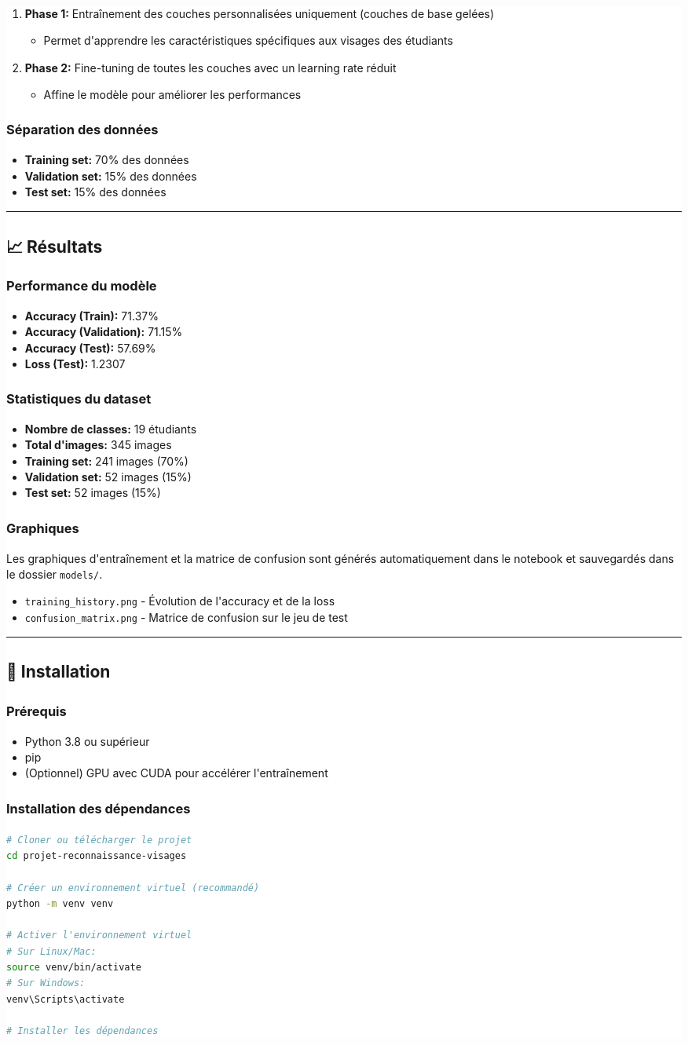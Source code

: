1. **Phase 1:** Entraînement des couches personnalisées uniquement (couches de base gelées)
   - Permet d'apprendre les caractéristiques spécifiques aux visages des étudiants

2. **Phase 2:** Fine-tuning de toutes les couches avec un learning rate réduit
   - Affine le modèle pour améliorer les performances

### Séparation des données

- **Training set:** 70% des données
- **Validation set:** 15% des données
- **Test set:** 15% des données

---

## 📈 Résultats

### Performance du modèle

- **Accuracy (Train):** 71.37%
- **Accuracy (Validation):** 71.15%
- **Accuracy (Test):** 57.69%
- **Loss (Test):** 1.2307

### Statistiques du dataset

- **Nombre de classes:** 19 étudiants
- **Total d'images:** 345 images
- **Training set:** 241 images (70%)
- **Validation set:** 52 images (15%)
- **Test set:** 52 images (15%)

### Graphiques

Les graphiques d'entraînement et la matrice de confusion sont générés automatiquement dans le notebook et sauvegardés dans le dossier `models/`.

- `training_history.png` - Évolution de l'accuracy et de la loss
- `confusion_matrix.png` - Matrice de confusion sur le jeu de test

---

## 🚀 Installation

### Prérequis

- Python 3.8 ou supérieur
- pip
- (Optionnel) GPU avec CUDA pour accélérer l'entraînement

### Installation des dépendances

```bash
# Cloner ou télécharger le projet
cd projet-reconnaissance-visages

# Créer un environnement virtuel (recommandé)
python -m venv venv

# Activer l'environnement virtuel
# Sur Linux/Mac:
source venv/bin/activate
# Sur Windows:
venv\Scripts\activate

# Installer les dépendances
```